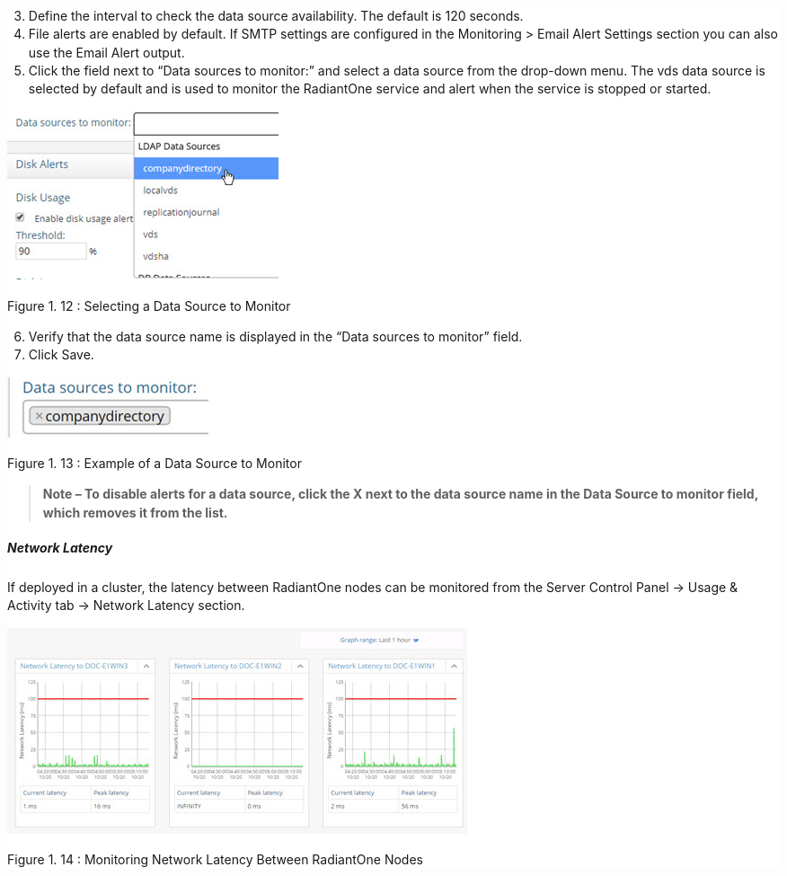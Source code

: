 3. Define the interval to check the data source availability. The default is 120 seconds.
4. File alerts are enabled by default. If SMTP settings are configured in the Monitoring > Email Alert Settings section you can also use the Email Alert output.
5. Click the field next to “Data sources to monitor:” and select a data source from the drop-down menu. The vds data source is selected by default and is used to monitor the RadiantOne service and alert when the service is stopped or started.

![An image showing selecting a data source to monitor ](Media/Image1.12.jpg)

Figure 1. 12 : Selecting a Data Source to Monitor

6. Verify that the data source name is displayed in the “Data sources to monitor” field.
7. Click Save.

![An image showing a data source to monitor](Media/Image1.13.jpg)

Figure 1. 13 : Example of a Data Source to Monitor

>**Note – To disable alerts for a data source, click the X next to the data source
name in the Data Source to monitor field, which removes it from the list.**

##### Network Latency

If deployed in a cluster, the latency between RadiantOne nodes can be monitored from the
Server Control Panel -> Usage & Activity tab -> Network Latency section.

![An image showing monitoring network latency](Media/Image1.14.jpg)

Figure 1. 14 : Monitoring Network Latency Between RadiantOne Nodes
